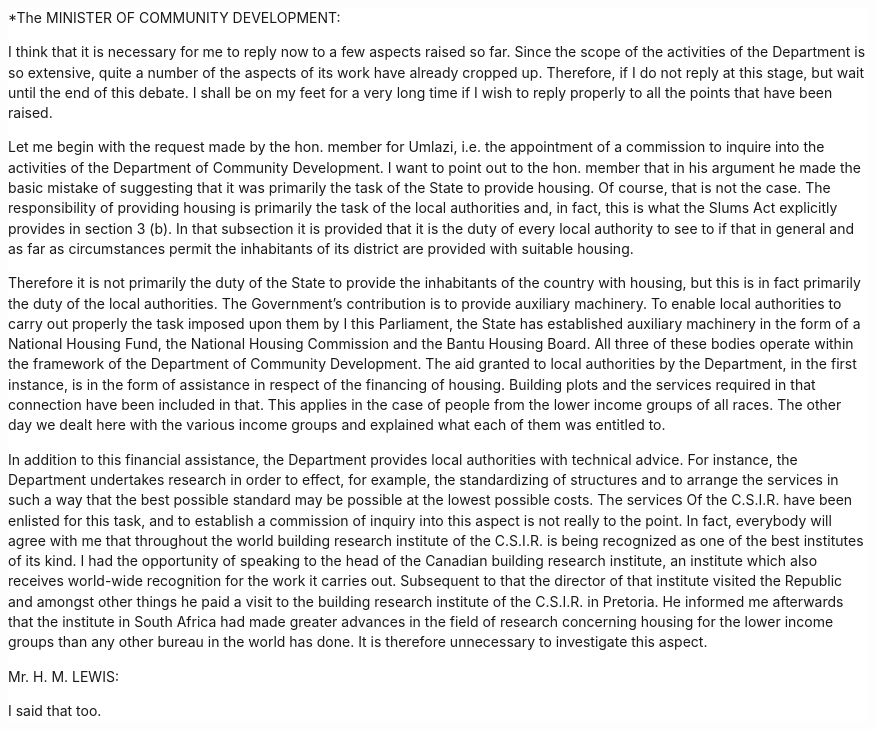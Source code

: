 </speech>

<speech by="#minister_of_community_development">

<from>*The <person refersTo="#hansard_za">MINISTER OF COMMUNITY DEVELOPMENT</person>:</from>

<p>I think that it is necessary for me to reply now to a few aspects raised so far. Since the scope of the activities of the Department is so extensive, quite a number of the aspects of its work have already cropped up. Therefore, if I do not reply at this stage, but wait until the end of this debate. I shall be on my feet for a very long time if I wish to reply properly to all the points that have been raised.</p>

<p>Let me begin with the request made by the hon. member for Umlazi, i.e. the appointment of a commission to inquire into the activities of the Department of Community Development. I want to point out to the hon. member that in his argument he made the basic mistake of suggesting that it was primarily the task of the State to provide housing. Of course, that is not the case. The responsibility of providing housing is primarily the task of the local authorities and, in fact, this is what the Slums Act explicitly provides in section 3 (b). In that subsection it is provided that it is the duty of every local authority to see to if that in general and as far as circumstances permit the inhabitants of its district are provided with suitable housing.</p>

<p>Therefore it is not primarily the duty of the State to provide the inhabitants of the country with housing, but this is in fact primarily the duty of the local authorities. The Government&#x2019;s contribution is to provide auxiliary machinery. To enable local authorities to carry out properly the task imposed upon them by I this Parliament, the State has established auxiliary <span class="col_5063-5064" refersTo="#page_1165"/>machinery in the form of a National Housing Fund, the National Housing Commission and the Bantu Housing Board. All three of these bodies operate within the framework of the Department of Community Development. The aid granted to local authorities by the Department, in the first instance, is in the form of assistance in respect of the financing of housing. Building plots and the services required in that connection have been included in that. This applies in the case of people from the lower income groups of all races. The other day we dealt here with the various income groups and explained what each of them was entitled to.</p>

<p>In addition to this financial assistance, the Department provides local authorities with technical advice. For instance, the Department undertakes research in order to effect, for example, the standardizing of structures and to arrange the services in such a way that the best possible standard may be possible at the lowest possible costs. The services Of the C.S.I.R. have been enlisted for this task, and to establish a commission of inquiry into this aspect is not really to the point. In fact, everybody will agree with me that throughout the world building research institute of the C.S.I.R. is being recognized as one of the best institutes of its kind. I had the opportunity of speaking to the head of the Canadian building research institute, an institute which also receives world-wide recognition for the work it carries out. Subsequent to that the director of that institute visited the Republic and amongst other things he paid a visit to the building research institute of the C.S.I.R. in Pretoria. He informed me afterwards that the institute in South Africa had made greater advances in the field of research concerning housing for the lower income groups than any other bureau in the world has done. It is therefore unnecessary to investigate this aspect.</p>

</speech>

<speech by="#lewis">

<from>Mr. <person refersTo="#hansard_za">H. M. LEWIS</person>:</from>

<p>I said that too.</p>

</speech>
